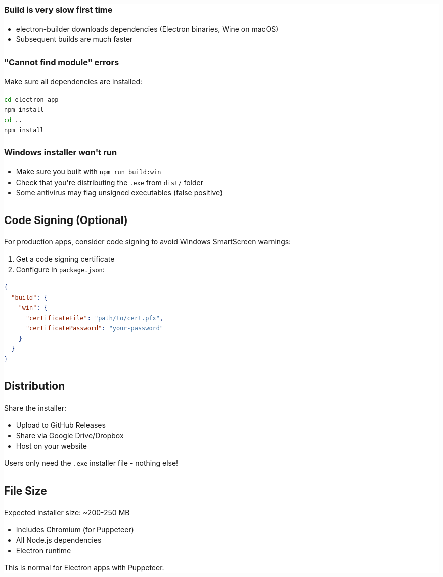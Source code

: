 ### Build is very slow first time
- electron-builder downloads dependencies (Electron binaries, Wine on macOS)
- Subsequent builds are much faster

### "Cannot find module" errors
Make sure all dependencies are installed:
```bash
cd electron-app
npm install
cd ..
npm install
```

### Windows installer won't run
- Make sure you built with `npm run build:win`
- Check that you're distributing the `.exe` from `dist/` folder
- Some antivirus may flag unsigned executables (false positive)

## Code Signing (Optional)

For production apps, consider code signing to avoid Windows SmartScreen warnings:

1. Get a code signing certificate
2. Configure in `package.json`:
```json
{
  "build": {
    "win": {
      "certificateFile": "path/to/cert.pfx",
      "certificatePassword": "your-password"
    }
  }
}
```

## Distribution

Share the installer:
- Upload to GitHub Releases
- Share via Google Drive/Dropbox
- Host on your website

Users only need the `.exe` installer file - nothing else!

## File Size

Expected installer size: ~200-250 MB
- Includes Chromium (for Puppeteer)
- All Node.js dependencies
- Electron runtime

This is normal for Electron apps with Puppeteer.
